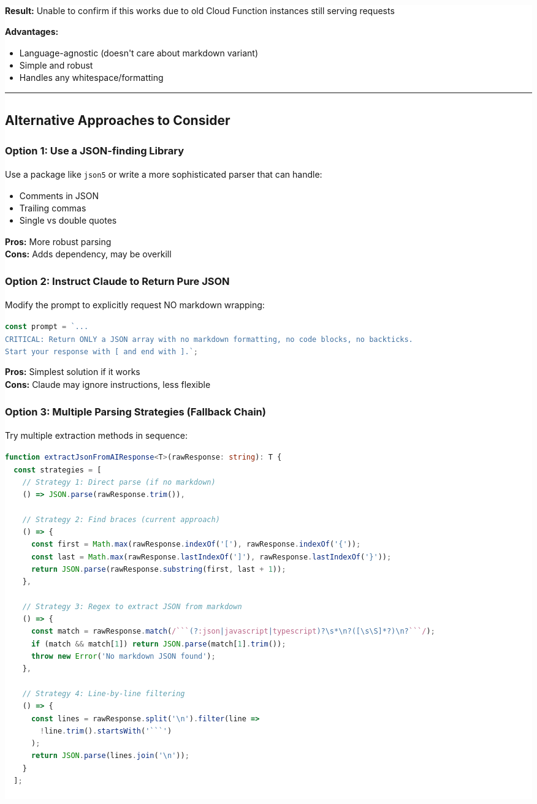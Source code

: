 **Result:** Unable to confirm if this works due to old Cloud Function instances still serving requests

**Advantages:**
- Language-agnostic (doesn't care about markdown variant)
- Simple and robust
- Handles any whitespace/formatting

---

## Alternative Approaches to Consider

### Option 1: Use a JSON-finding Library
Use a package like `json5` or write a more sophisticated parser that can handle:
- Comments in JSON
- Trailing commas
- Single vs double quotes

**Pros:** More robust parsing  
**Cons:** Adds dependency, may be overkill

### Option 2: Instruct Claude to Return Pure JSON
Modify the prompt to explicitly request NO markdown wrapping:

```typescript
const prompt = `...
CRITICAL: Return ONLY a JSON array with no markdown formatting, no code blocks, no backticks.
Start your response with [ and end with ].`;
```

**Pros:** Simplest solution if it works  
**Cons:** Claude may ignore instructions, less flexible

### Option 3: Multiple Parsing Strategies (Fallback Chain)
Try multiple extraction methods in sequence:

```typescript
function extractJsonFromAIResponse<T>(rawResponse: string): T {
  const strategies = [
    // Strategy 1: Direct parse (if no markdown)
    () => JSON.parse(rawResponse.trim()),
    
    // Strategy 2: Find braces (current approach)
    () => {
      const first = Math.max(rawResponse.indexOf('['), rawResponse.indexOf('{'));
      const last = Math.max(rawResponse.lastIndexOf(']'), rawResponse.lastIndexOf('}'));
      return JSON.parse(rawResponse.substring(first, last + 1));
    },
    
    // Strategy 3: Regex to extract JSON from markdown
    () => {
      const match = rawResponse.match(/```(?:json|javascript|typescript)?\s*\n?([\s\S]*?)\n?```/);
      if (match && match[1]) return JSON.parse(match[1].trim());
      throw new Error('No markdown JSON found');
    },
    
    // Strategy 4: Line-by-line filtering
    () => {
      const lines = rawResponse.split('\n').filter(line => 
        !line.trim().startsWith('```')
      );
      return JSON.parse(lines.join('\n'));
    }
  ];
  
```